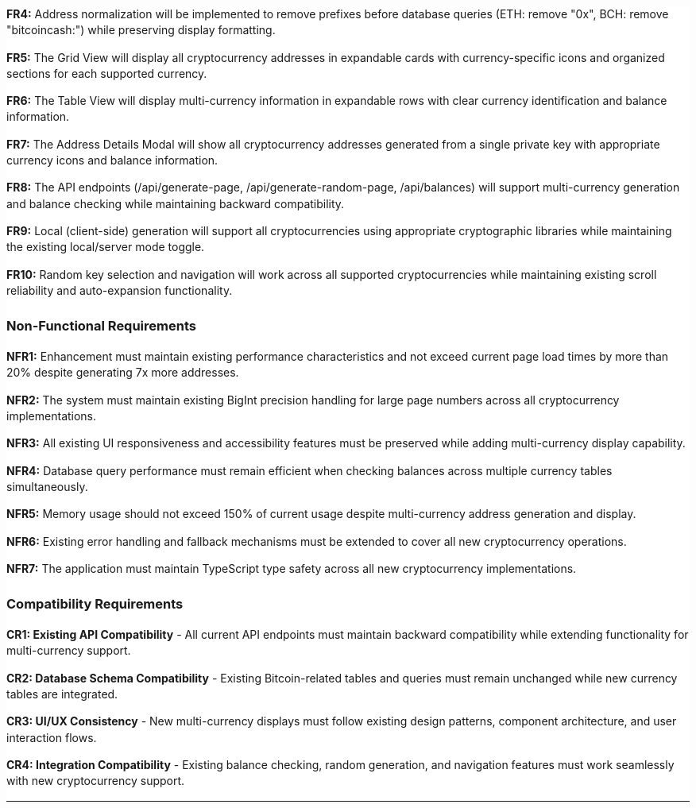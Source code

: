 **FR4:** Address normalization will be implemented to remove prefixes before database queries (ETH: remove "0x", BCH: remove "bitcoincash:") while preserving display formatting.

**FR5:** The Grid View will display all cryptocurrency addresses in expandable cards with currency-specific icons and organized sections for each supported currency.

**FR6:** The Table View will display multi-currency information in expandable rows with clear currency identification and balance information.

**FR7:** The Address Details Modal will show all cryptocurrency addresses generated from a single private key with appropriate currency icons and balance information.

**FR8:** The API endpoints (/api/generate-page, /api/generate-random-page, /api/balances) will support multi-currency generation and balance checking while maintaining backward compatibility.

**FR9:** Local (client-side) generation will support all cryptocurrencies using appropriate cryptographic libraries while maintaining the existing local/server mode toggle.

**FR10:** Random key selection and navigation will work across all supported cryptocurrencies while maintaining existing scroll reliability and auto-expansion functionality.

### Non-Functional Requirements

**NFR1:** Enhancement must maintain existing performance characteristics and not exceed current page load times by more than 20% despite generating 7x more addresses.

**NFR2:** The system must maintain existing BigInt precision handling for large page numbers across all cryptocurrency implementations.

**NFR3:** All existing UI responsiveness and accessibility features must be preserved while adding multi-currency display capability.

**NFR4:** Database query performance must remain efficient when checking balances across multiple currency tables simultaneously.

**NFR5:** Memory usage should not exceed 150% of current usage despite multi-currency address generation and display.

**NFR6:** Existing error handling and fallback mechanisms must be extended to cover all new cryptocurrency operations.

**NFR7:** The application must maintain TypeScript type safety across all new cryptocurrency implementations.

### Compatibility Requirements

**CR1: Existing API Compatibility** - All current API endpoints must maintain backward compatibility while extending functionality for multi-currency support.

**CR2: Database Schema Compatibility** - Existing Bitcoin-related tables and queries must remain unchanged while new currency tables are integrated.

**CR3: UI/UX Consistency** - New multi-currency displays must follow existing design patterns, component architecture, and user interaction flows.

**CR4: Integration Compatibility** - Existing balance checking, random generation, and navigation features must work seamlessly with new cryptocurrency support.

---
